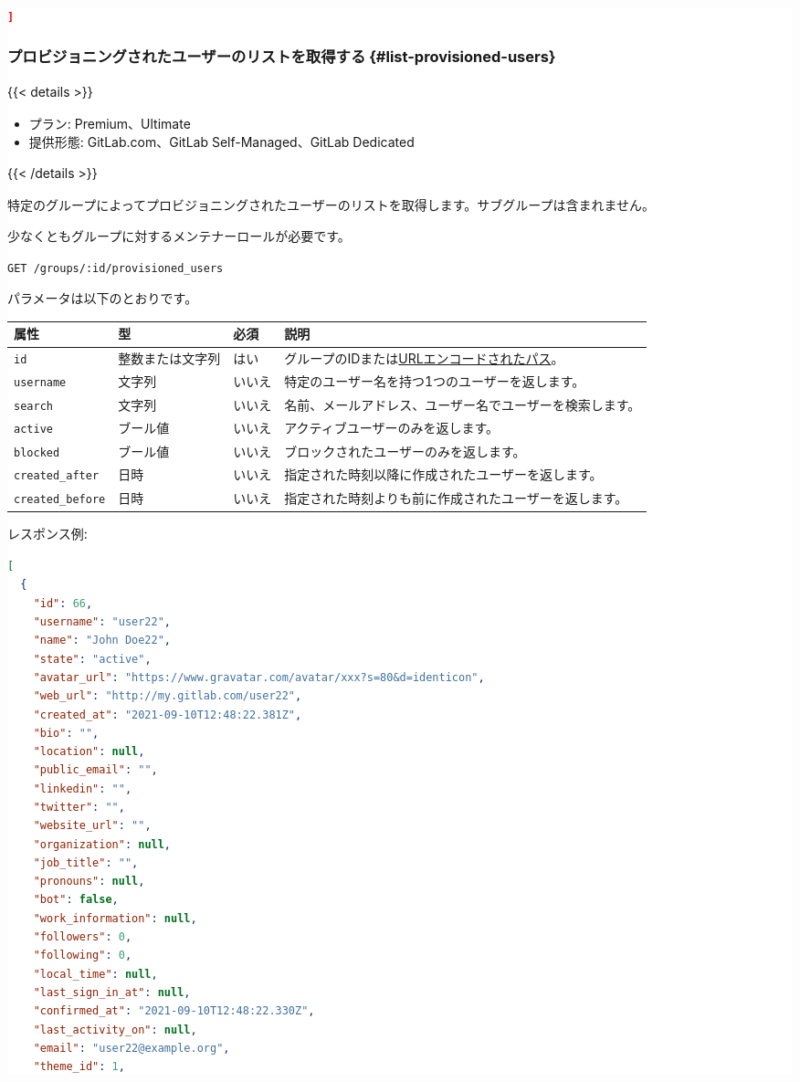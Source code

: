 ```json
]
```

### プロビジョニングされたユーザーのリストを取得する {#list-provisioned-users}

{{< details >}}

- プラン: Premium、Ultimate
- 提供形態: GitLab.com、GitLab Self-Managed、GitLab Dedicated

{{< /details >}}

特定のグループによってプロビジョニングされたユーザーのリストを取得します。サブグループは含まれません。

少なくともグループに対するメンテナーロールが必要です。

```plaintext
GET /groups/:id/provisioned_users
```

パラメータは以下のとおりです。

| 属性        | 型           | 必須 | 説明 |
|:-----------------|:---------------|:---------|:------------|
| `id`             | 整数または文字列 | はい      | グループのIDまたは[URLエンコードされたパス](rest/_index.md#namespaced-paths)。 |
| `username`       | 文字列         | いいえ       | 特定のユーザー名を持つ1つのユーザーを返します。 |
| `search`         | 文字列         | いいえ       | 名前、メールアドレス、ユーザー名でユーザーを検索します。 |
| `active`         | ブール値        | いいえ       | アクティブユーザーのみを返します。 |
| `blocked`        | ブール値        | いいえ       | ブロックされたユーザーのみを返します。 |
| `created_after`  | 日時       | いいえ       | 指定された時刻以降に作成されたユーザーを返します。 |
| `created_before` | 日時       | いいえ       | 指定された時刻よりも前に作成されたユーザーを返します。 |

レスポンス例:

```json
[
  {
    "id": 66,
    "username": "user22",
    "name": "John Doe22",
    "state": "active",
    "avatar_url": "https://www.gravatar.com/avatar/xxx?s=80&d=identicon",
    "web_url": "http://my.gitlab.com/user22",
    "created_at": "2021-09-10T12:48:22.381Z",
    "bio": "",
    "location": null,
    "public_email": "",
    "linkedin": "",
    "twitter": "",
    "website_url": "",
    "organization": null,
    "job_title": "",
    "pronouns": null,
    "bot": false,
    "work_information": null,
    "followers": 0,
    "following": 0,
    "local_time": null,
    "last_sign_in_at": null,
    "confirmed_at": "2021-09-10T12:48:22.330Z",
    "last_activity_on": null,
    "email": "user22@example.org",
    "theme_id": 1,
```